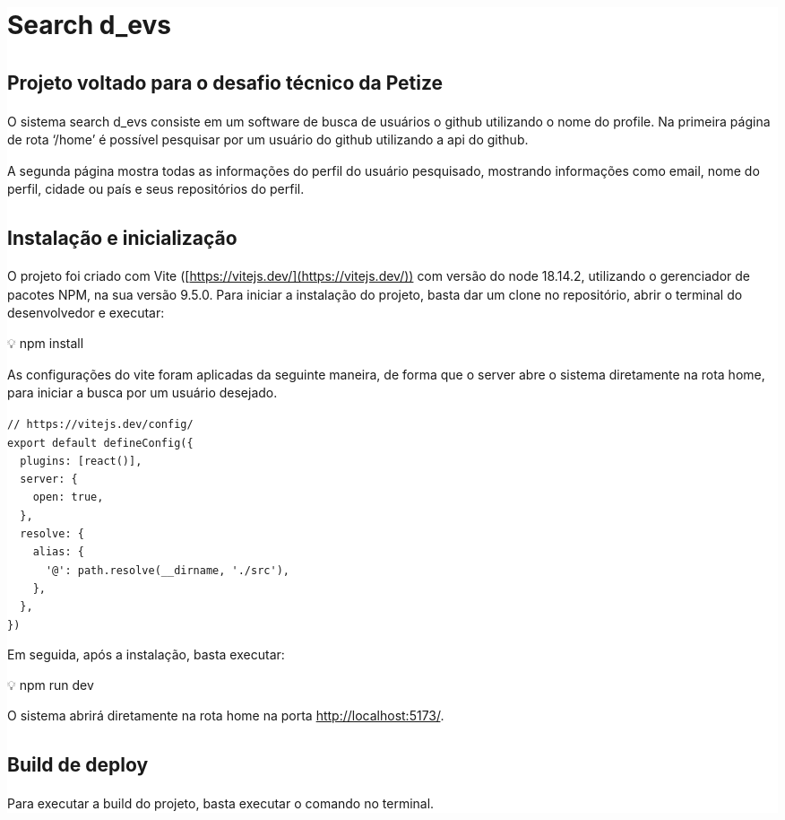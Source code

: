 # Search d_evs

## Projeto voltado para o desafio técnico da Petize

O sistema search d_evs consiste em um software de busca de usuários o github utilizando o nome do profile. Na primeira página de rota ‘/home’ é possível pesquisar por um usuário do github utilizando a api do github.

A segunda página mostra todas as informações do perfil do usuário pesquisado, mostrando informações como email, nome do perfil, cidade ou país e seus repositórios do perfil.

## Instalação e inicialização

O projeto foi criado com Vite ([https://vitejs.dev/](https://vitejs.dev/)) com versão do node 18.14.2, utilizando o gerenciador de pacotes NPM, na sua versão 9.5.0. Para iniciar a instalação do projeto, basta dar um clone no repositório, abrir o terminal do desenvolvedor e executar:

<aside>
💡 npm install

</aside>

As configurações do vite foram aplicadas da seguinte maneira, de forma que o server abre o sistema diretamente na rota home, para iniciar a busca por um usuário desejado.

```
// https://vitejs.dev/config/
export default defineConfig({
  plugins: [react()],
  server: {
    open: true,
  },
  resolve: {
    alias: {
      '@': path.resolve(__dirname, './src'),
    },
  },
})
```

Em seguida, após a instalação, basta executar:

<aside>
💡 npm run dev

</aside>

O sistema abrirá diretamente na rota home na porta [http://localhost:5173/](http://localhost:5173/).

## Build de deploy

Para executar a build do projeto, basta executar o comando no terminal.
